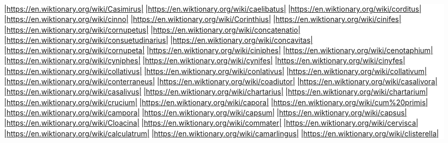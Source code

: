 |https://en.wiktionary.org/wiki/Casimirus|
|https://en.wiktionary.org/wiki/caelibatus|
|https://en.wiktionary.org/wiki/corditus|
|https://en.wiktionary.org/wiki/cinno|
|https://en.wiktionary.org/wiki/Corinthius|
|https://en.wiktionary.org/wiki/cinifes|
|https://en.wiktionary.org/wiki/cornupetus|
|https://en.wiktionary.org/wiki/concatenatio|
|https://en.wiktionary.org/wiki/consuetudinarius|
|https://en.wiktionary.org/wiki/concavitas|
|https://en.wiktionary.org/wiki/cornupeta|
|https://en.wiktionary.org/wiki/ciniphes|
|https://en.wiktionary.org/wiki/cenotaphium|
|https://en.wiktionary.org/wiki/cyniphes|
|https://en.wiktionary.org/wiki/cynifes|
|https://en.wiktionary.org/wiki/cinyfes|
|https://en.wiktionary.org/wiki/collativus|
|https://en.wiktionary.org/wiki/conlativus|
|https://en.wiktionary.org/wiki/collativum|
|https://en.wiktionary.org/wiki/conterraneus|
|https://en.wiktionary.org/wiki/coadiutor|
|https://en.wiktionary.org/wiki/casalivora|
|https://en.wiktionary.org/wiki/casalivus|
|https://en.wiktionary.org/wiki/chartarius|
|https://en.wiktionary.org/wiki/chartarium|
|https://en.wiktionary.org/wiki/crucium|
|https://en.wiktionary.org/wiki/capora|
|https://en.wiktionary.org/wiki/cum%20primis|
|https://en.wiktionary.org/wiki/campora|
|https://en.wiktionary.org/wiki/capsum|
|https://en.wiktionary.org/wiki/capsus|
|https://en.wiktionary.org/wiki/Cloacina|
|https://en.wiktionary.org/wiki/commater|
|https://en.wiktionary.org/wiki/cervisca|
|https://en.wiktionary.org/wiki/calculatrum|
|https://en.wiktionary.org/wiki/camarlingus|
|https://en.wiktionary.org/wiki/clisterella|